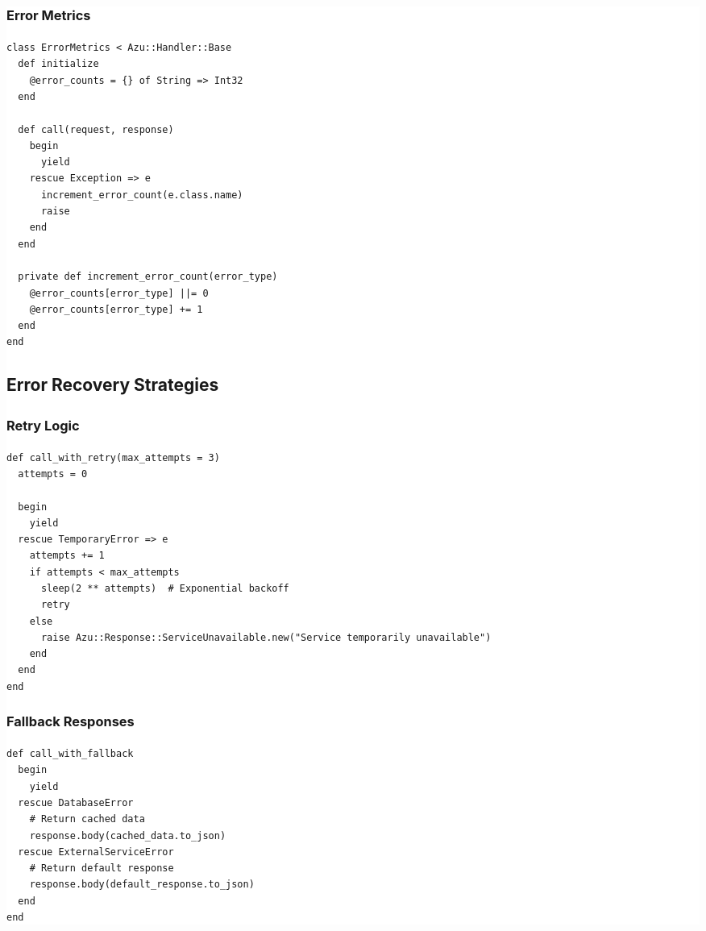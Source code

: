 ### Error Metrics

```crystal
class ErrorMetrics < Azu::Handler::Base
  def initialize
    @error_counts = {} of String => Int32
  end

  def call(request, response)
    begin
      yield
    rescue Exception => e
      increment_error_count(e.class.name)
      raise
    end
  end

  private def increment_error_count(error_type)
    @error_counts[error_type] ||= 0
    @error_counts[error_type] += 1
  end
end
```

## Error Recovery Strategies

### Retry Logic

```crystal
def call_with_retry(max_attempts = 3)
  attempts = 0

  begin
    yield
  rescue TemporaryError => e
    attempts += 1
    if attempts < max_attempts
      sleep(2 ** attempts)  # Exponential backoff
      retry
    else
      raise Azu::Response::ServiceUnavailable.new("Service temporarily unavailable")
    end
  end
end
```

### Fallback Responses

```crystal
def call_with_fallback
  begin
    yield
  rescue DatabaseError
    # Return cached data
    response.body(cached_data.to_json)
  rescue ExternalServiceError
    # Return default response
    response.body(default_response.to_json)
  end
end
```

